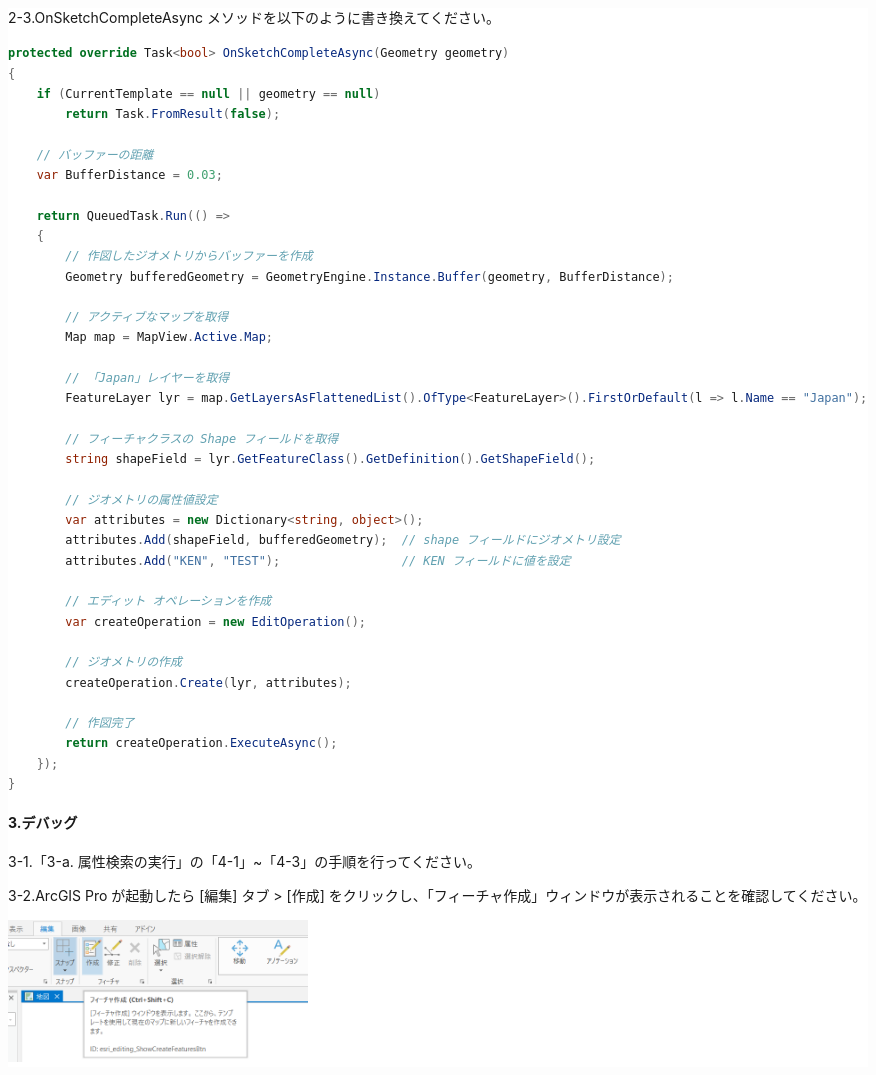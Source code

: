2-3.OnSketchCompleteAsync メソッドを以下のように書き換えてください。

```csharp
protected override Task<bool> OnSketchCompleteAsync(Geometry geometry)
{
    if (CurrentTemplate == null || geometry == null)
        return Task.FromResult(false);

    // バッファーの距離
    var BufferDistance = 0.03;

    return QueuedTask.Run(() =>
    {
        // 作図したジオメトリからバッファーを作成
        Geometry bufferedGeometry = GeometryEngine.Instance.Buffer(geometry, BufferDistance);

        // アクティブなマップを取得
        Map map = MapView.Active.Map;

        // 「Japan」レイヤーを取得
        FeatureLayer lyr = map.GetLayersAsFlattenedList().OfType<FeatureLayer>().FirstOrDefault(l => l.Name == "Japan");

        // フィーチャクラスの Shape フィールドを取得
        string shapeField = lyr.GetFeatureClass().GetDefinition().GetShapeField();

        // ジオメトリの属性値設定
        var attributes = new Dictionary<string, object>();
        attributes.Add(shapeField, bufferedGeometry);  // shape フィールドにジオメトリ設定
        attributes.Add("KEN", "TEST");                 // KEN フィールドに値を設定

        // エディット オペレーションを作成
        var createOperation = new EditOperation();

        // ジオメトリの作成
        createOperation.Create(lyr, attributes);

        // 作図完了
        return createOperation.ExecuteAsync();
    });
}
```

#### 3.デバッグ
3-1.「3-a. 属性検索の実行」の「4-1」~「4-3」の手順を行ってください。

3-2.ArcGIS Pro が起動したら [編集] タブ > [作成] をクリックし、「フィーチャ作成」ウィンドウが表示されることを確認してください。

<img src="./img/EditTab.png" width="300px"></br>